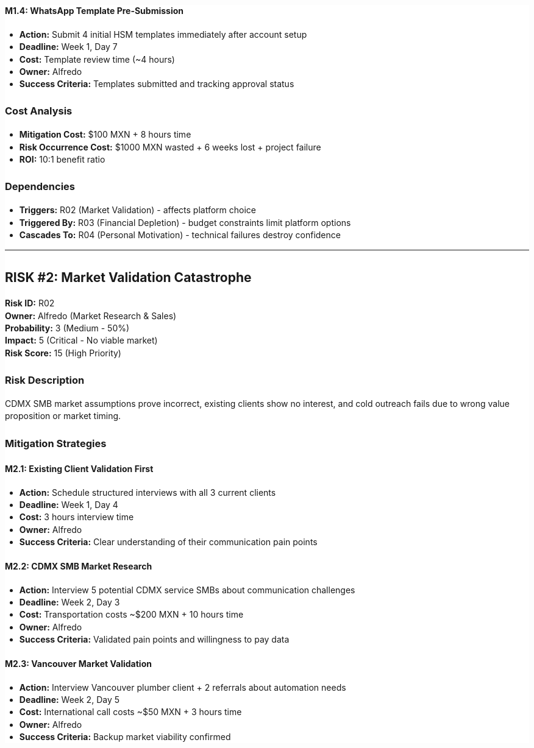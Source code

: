 #### M1.4: WhatsApp Template Pre-Submission
- **Action:** Submit 4 initial HSM templates immediately after account setup
- **Deadline:** Week 1, Day 7
- **Cost:** Template review time (~4 hours)
- **Owner:** Alfredo
- **Success Criteria:** Templates submitted and tracking approval status

### Cost Analysis
- **Mitigation Cost:** $100 MXN + 8 hours time
- **Risk Occurrence Cost:** $1000 MXN wasted + 6 weeks lost + project failure
- **ROI:** 10:1 benefit ratio

### Dependencies
- **Triggers:** R02 (Market Validation) - affects platform choice
- **Triggered By:** R03 (Financial Depletion) - budget constraints limit platform options
- **Cascades To:** R04 (Personal Motivation) - technical failures destroy confidence

---

## RISK #2: Market Validation Catastrophe
**Risk ID:** R02  
**Owner:** Alfredo (Market Research & Sales)  
**Probability:** 3 (Medium - 50%)  
**Impact:** 5 (Critical - No viable market)  
**Risk Score:** 15 (High Priority)

### Risk Description
CDMX SMB market assumptions prove incorrect, existing clients show no interest, and cold outreach fails due to wrong value proposition or market timing.

### Mitigation Strategies

#### M2.1: Existing Client Validation First
- **Action:** Schedule structured interviews with all 3 current clients
- **Deadline:** Week 1, Day 4
- **Cost:** 3 hours interview time
- **Owner:** Alfredo
- **Success Criteria:** Clear understanding of their communication pain points

#### M2.2: CDMX SMB Market Research
- **Action:** Interview 5 potential CDMX service SMBs about communication challenges
- **Deadline:** Week 2, Day 3
- **Cost:** Transportation costs ~$200 MXN + 10 hours time
- **Owner:** Alfredo
- **Success Criteria:** Validated pain points and willingness to pay data

#### M2.3: Vancouver Market Validation
- **Action:** Interview Vancouver plumber client + 2 referrals about automation needs  
- **Deadline:** Week 2, Day 5
- **Cost:** International call costs ~$50 MXN + 3 hours time
- **Owner:** Alfredo
- **Success Criteria:** Backup market viability confirmed

